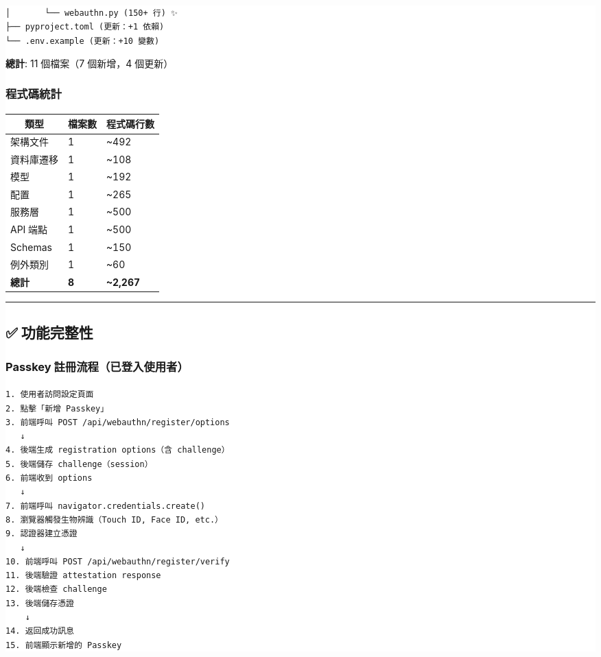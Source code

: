 ```
│       └── webauthn.py (150+ 行) ✨
├── pyproject.toml (更新：+1 依賴)
└── .env.example (更新：+10 變數)
```

**總計**: 11 個檔案（7 個新增，4 個更新）

### 程式碼統計

| 類型 | 檔案數 | 程式碼行數 |
|------|--------|-----------|
| 架構文件 | 1 | ~492 |
| 資料庫遷移 | 1 | ~108 |
| 模型 | 1 | ~192 |
| 配置 | 1 | ~265 |
| 服務層 | 1 | ~500 |
| API 端點 | 1 | ~500 |
| Schemas | 1 | ~150 |
| 例外類別 | 1 | ~60 |
| **總計** | **8** | **~2,267** |

---

## ✅ 功能完整性

### Passkey 註冊流程（已登入使用者）

```
1. 使用者訪問設定頁面
2. 點擊「新增 Passkey」
3. 前端呼叫 POST /api/webauthn/register/options
   ↓
4. 後端生成 registration options（含 challenge）
5. 後端儲存 challenge（session）
6. 前端收到 options
   ↓
7. 前端呼叫 navigator.credentials.create()
8. 瀏覽器觸發生物辨識（Touch ID, Face ID, etc.）
9. 認證器建立憑證
   ↓
10. 前端呼叫 POST /api/webauthn/register/verify
11. 後端驗證 attestation response
12. 後端檢查 challenge
13. 後端儲存憑證
    ↓
14. 返回成功訊息
15. 前端顯示新增的 Passkey
```
